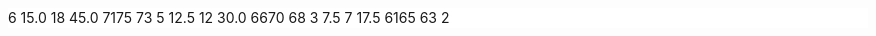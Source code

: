    <td>
    6
   </td>
   <td>
    15.0
   </td>
   <td>
    18
   </td>
   <td>
    45.0
   </td>
  </tr>
  <tr>
   <td>
    7175
   </td>
   <td>
    73
   </td>
   <td>
    5
   </td>
   <td>
    12.5
   </td>
   <td>
    12
   </td>
   <td>
    30.0
   </td>
  </tr>
  <tr>
   <td>
    6670
   </td>
   <td>
    68
   </td>
   <td>
    3
   </td>
   <td>
    7.5
   </td>
   <td>
    7
   </td>
   <td>
    17.5
   </td>
  </tr>
  <tr>
   <td>
    6165
   </td>
   <td>
    63
   </td>
   <td>
    2
   </td>
   <td>